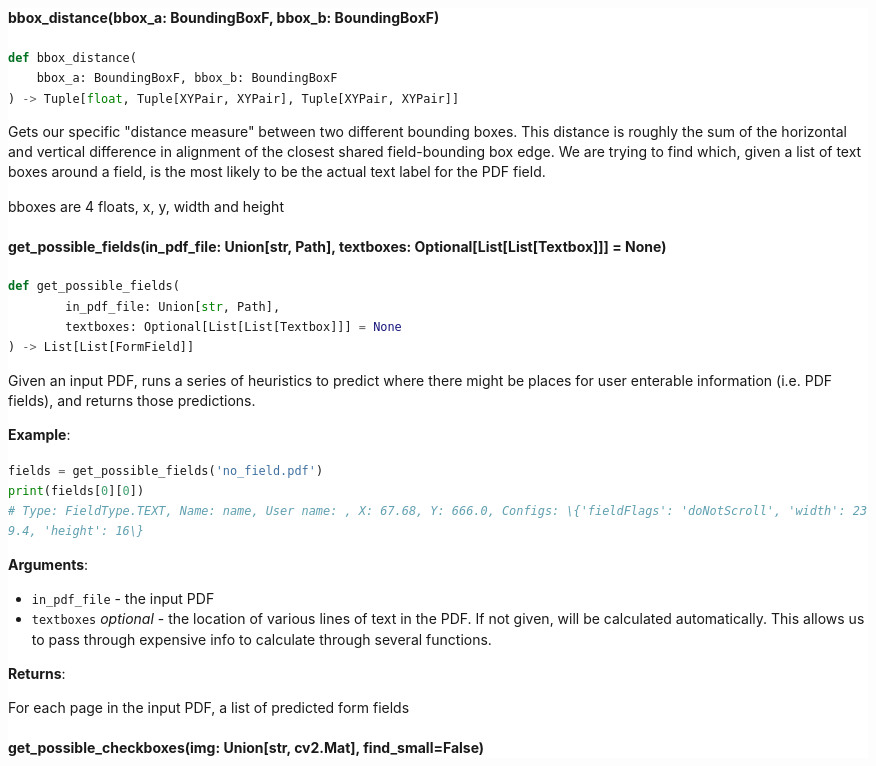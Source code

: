 #### bbox\_distance(bbox\_a: BoundingBoxF, bbox\_b: BoundingBoxF)

```python
def bbox_distance(
    bbox_a: BoundingBoxF, bbox_b: BoundingBoxF
) -> Tuple[float, Tuple[XYPair, XYPair], Tuple[XYPair, XYPair]]
```

Gets our specific &quot;distance measure&quot; between two different bounding boxes.
This distance is roughly the sum of the horizontal and vertical difference in alignment of
the closest shared field-bounding box edge. We are trying to find which, given a list of text boxes
around a field, is the most likely to be the actual text label for the PDF field.

bboxes are 4 floats, x, y, width and height

<a id="formfyxer.pdf_wrangling.get_possible_fields"></a>

#### get\_possible\_fields(in\_pdf\_file: Union[str, Path], textboxes: Optional[List[List[Textbox]]] = None)

```python
def get_possible_fields(
        in_pdf_file: Union[str, Path],
        textboxes: Optional[List[List[Textbox]]] = None
) -> List[List[FormField]]
```

Given an input PDF, runs a series of heuristics to predict where there
might be places for user enterable information (i.e. PDF fields), and returns
those predictions.

**Example**:

```python
fields = get_possible_fields('no_field.pdf')
print(fields[0][0])
# Type: FieldType.TEXT, Name: name, User name: , X: 67.68, Y: 666.0, Configs: \{'fieldFlags': 'doNotScroll', 'width': 239.4, 'height': 16\}
```
  

**Arguments**:

- `in_pdf_file` - the input PDF
- `textboxes` _optional_ - the location of various lines of text in the PDF.
  If not given, will be calculated automatically. This allows us to
  pass through expensive info to calculate through several functions.
  

**Returns**:

  For each page in the input PDF, a list of predicted form fields

<a id="formfyxer.pdf_wrangling.get_possible_checkboxes"></a>

#### get\_possible\_checkboxes(img: Union[str, cv2.Mat], find\_small=False)
